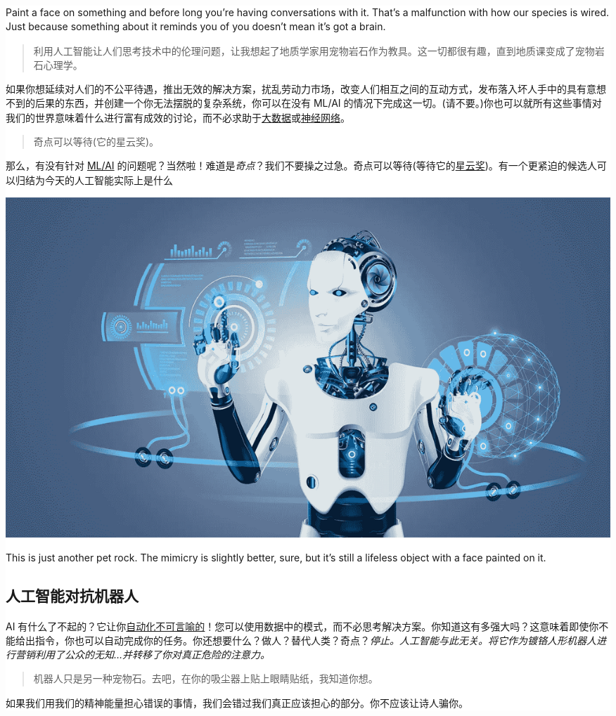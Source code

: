 Paint a face on something and before long you’re having conversations with it. That’s a malfunction with how our species is wired. Just because something about it reminds you of you doesn’t mean it’s got a brain.

> 利用人工智能让人们思考技术中的伦理问题，让我想起了地质学家用宠物岩石作为教具。这一切都很有趣，直到地质课变成了宠物岩石心理学。

如果你想延续对人们的不公平待遇，推出无效的解决方案，扰乱劳动力市场，改变人们相互之间的互动方式，发布落入坏人手中的具有意想不到的后果的东西，并创建一个你无法摆脱的复杂系统，你可以在没有 ML/AI 的情况下完成这一切。(请不要。)你也可以就所有这些事情对我们的世界意味着什么进行富有成效的讨论，而不必求助于[大数据](http://bit.ly/quaesita_datasci)或[神经网络](http://bit.ly/quaesita_emperor)。

> 奇点可以等待(它的星云奖)。

那么，有没有针对 [ML/AI](http://bit.ly/quaesita_emperor) 的问题呢？当然啦！难道是*奇点*？我们不要操之过急。奇点可以等待(等待它的[星云奖](http://bit.ly/nebawiki))。有一个更紧迫的候选人可以归结为今天的人工智能实际上是什么

![](img/1f6492ba010c9794671166b297573f99.png)

This is just another pet rock. The mimicry is slightly better, sure, but it’s still a lifeless object with a face painted on it.

## 人工智能对抗机器人

AI 有什么了不起的？它让你[自动化不可言喻的](http://bit.ly/quaesita_sbucks)！您可以使用数据中的模式，而不必思考解决方案。你知道这有多强大吗？这意味着即使你不能给出指令，你也可以自动完成你的任务。你还想要什么？做人？替代人类？奇点？*停止。人工智能与此无关。将它作为镀铬人形机器人进行营销利用了公众的无知…并转移了你对真正危险的注意力。*

> 机器人只是另一种宠物石。去吧，在你的吸尘器上贴上眼睛贴纸，我知道你想。

如果我们用我们的精神能量担心错误的事情，我们会错过我们真正应该担心的部分。你不应该让诗人骗你。
